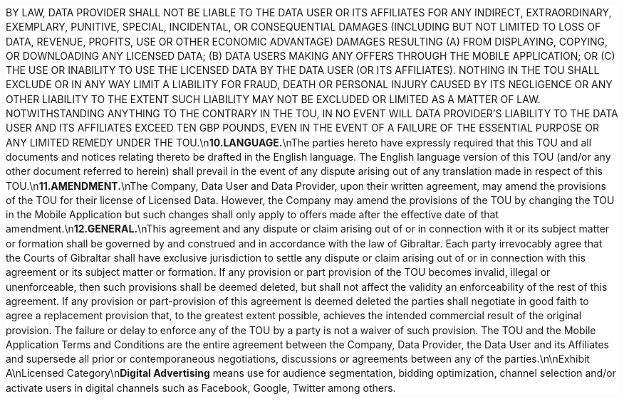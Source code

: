 BY LAW, DATA PROVIDER SHALL NOT BE LIABLE TO THE DATA USER OR ITS AFFILIATES FOR ANY INDIRECT, EXTRAORDINARY, EXEMPLARY, PUNITIVE, SPECIAL, INCIDENTAL, OR CONSEQUENTIAL DAMAGES (INCLUDING BUT NOT LIMITED TO LOSS OF DATA, REVENUE, PROFITS, USE OR OTHER ECONOMIC ADVANTAGE) DAMAGES RESULTING (A) FROM DISPLAYING, COPYING, OR DOWNLOADING ANY LICENSED DATA; (B) DATA USERS MAKING ANY OFFERS THROUGH THE MOBILE APPLICATION; OR (C) THE USE OR INABILITY TO USE THE LICENSED DATA BY THE DATA USER (OR ITS AFFILIATES). NOTHING IN THE TOU SHALL EXCLUDE OR IN ANY WAY LIMIT A LIABILITY FOR FRAUD, DEATH OR PERSONAL INJURY CAUSED BY ITS NEGLIGENCE OR ANY OTHER LIABILITY TO THE EXTENT SUCH LIABILITY MAY NOT BE EXCLUDED OR LIMITED AS A MATTER OF LAW.  NOTWITHSTANDING ANYTHING TO THE CONTRARY IN THE TOU, IN NO EVENT WILL DATA PROVIDER’S LIABILITY TO THE DATA USER AND ITS AFFILIATES EXCEED TEN GBP POUNDS, EVEN IN THE EVENT OF A FAILURE OF THE ESSENTIAL PURPOSE OR ANY LIMITED REMEDY UNDER THE TOU.\n**10.LANGUAGE.**\nThe parties hereto have expressly required that this TOU and all documents and notices relating thereto be drafted in the English language. The English language version of this TOU (and/or any other document referred to herein) shall prevail in the event of any dispute arising out of any translation made in respect of this TOU.\n**11.AMENDMENT.**\nThe Company, Data User and Data Provider, upon their written agreement, may amend the provisions of the TOU for their license of Licensed Data.  However, the Company may amend the provisions of the TOU by changing the TOU in the Mobile Application but such changes shall only apply to offers made after the effective date of that amendment.\n**12.GENERAL.**\nThis agreement and any dispute or claim arising out of or in connection with it or its subject matter or formation shall be governed by and construed and in accordance with the law of Gibraltar. Each party irrevocably agree that the Courts of Gibraltar shall have exclusive jurisdiction to settle any dispute or claim arising out of or in connection with this agreement or its subject matter or formation.  If any provision or part provision of the TOU becomes invalid, illegal or unenforceable, then such provisions shall be deemed deleted, but shall not affect the validity an enforceability of the rest of this agreement. If any provision or part-provision of this agreement is deemed deleted the parties shall negotiate in good faith to agree a replacement provision that, to the greatest extent possible, achieves the intended commercial result of the original provision.  The failure or delay to enforce any of the TOU by a party is not a waiver of such provision.  The TOU and the Mobile Application Terms and Conditions are the entire agreement between the Company, Data Provider, the Data User and its Affiliates and supersede all prior or contemporaneous negotiations, discussions or agreements between any of the parties.\n\nExhibit A\nLicensed Category\n**Digital Advertising** means use for audience segmentation, bidding optimization, channel selection and/or activate users in digital channels such as Facebook, Google, Twitter among others.
